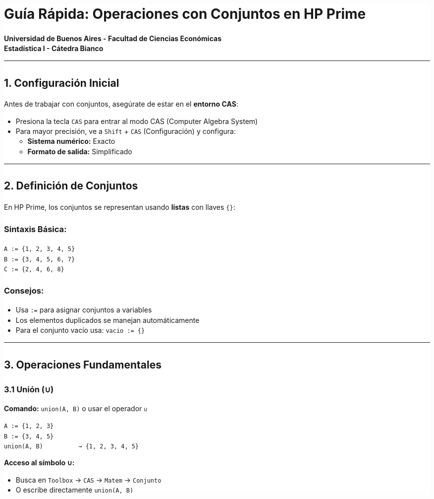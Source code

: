 # Guía Rápida: Operaciones con Conjuntos en HP Prime

**Universidad de Buenos Aires - Facultad de Ciencias Económicas**  
**Estadística I - Cátedra Bianco**

---

## **1. Configuración Inicial**

Antes de trabajar con conjuntos, asegúrate de estar en el **entorno CAS**:

- Presiona la tecla `CAS` para entrar al modo CAS (Computer Algebra System)
- Para mayor precisión, ve a `Shift` + `CAS` (Configuración) y configura:
  - **Sistema numérico:** Exacto
  - **Formato de salida:** Simplificado

---

## **2. Definición de Conjuntos**

En HP Prime, los conjuntos se representan usando **listas** con llaves `{}`:

### **Sintaxis Básica:**

```
A := {1, 2, 3, 4, 5}
B := {3, 4, 5, 6, 7}
C := {2, 4, 6, 8}
```

### **Consejos:**

- Usa `:=` para asignar conjuntos a variables
- Los elementos duplicados se manejan automáticamente
- Para el conjunto vacío usa: `vacio := {}`

---

## **3. Operaciones Fundamentales**

### **3.1 Unión (∪)**

**Comando:** `union(A, B)` o usar el operador `∪`

```
A := {1, 2, 3}
B := {3, 4, 5}
union(A, B)          → {1, 2, 3, 4, 5}
```

**Acceso al símbolo ∪:**

- Busca en `Toolbox` → `CAS` → `Matem` → `Conjunto`
- O escribe directamente `union(A, B)`
